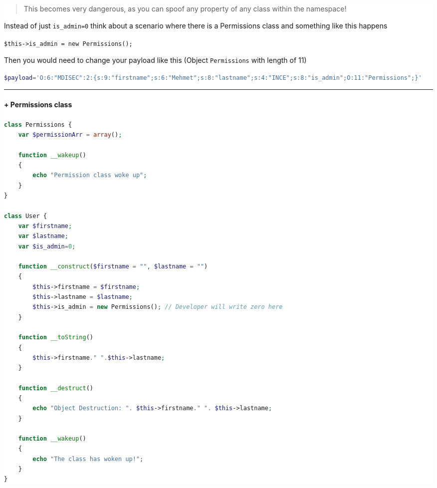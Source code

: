 >This becomes very dangerous, as you can spoof any property of any class within the namespace!

Instead of just `is_admin=0` think about a scenario where there is a Permissions class and something like this happens

`$this->is_admin = new Permissions();`

Then you would need to change your payload like this (Object `Permissions` with length of 11)

```php
$payload='O:6:"MDISEC":2:{s:9:"firstname";s:6:"Mehmet";s:8:"lastname";s:4:"INCE";s:8:"is_admin";O:11:"Permissions";}'
```

---
#### + Permissions class

```php
class Permissions {
	var $permissionArr = array();
	
	function __wakeup()
	{
		echo "Permission class woke up";
	}
}

class User {
	var $firstname;
	var $lastname;
	var $is_admin=0;
	
	function __construct($firstname = "", $lastname = "")
	{
		$this->firstname = $firstname;
		$this->lastname = $lastname;
		$this->is_admin = new Permissions(); // Developer will write zero here
	}
	
	function __toString()
	{
		$this->firstname." ".$this->lastname;
	}
	
	function __destruct()
	{
		echo "Object Destruction: ". $this->firstname." ". $this->lastname;
	}
	
	function __wakeup()
	{
		echo "The class has woken up!";
	}
}
```
